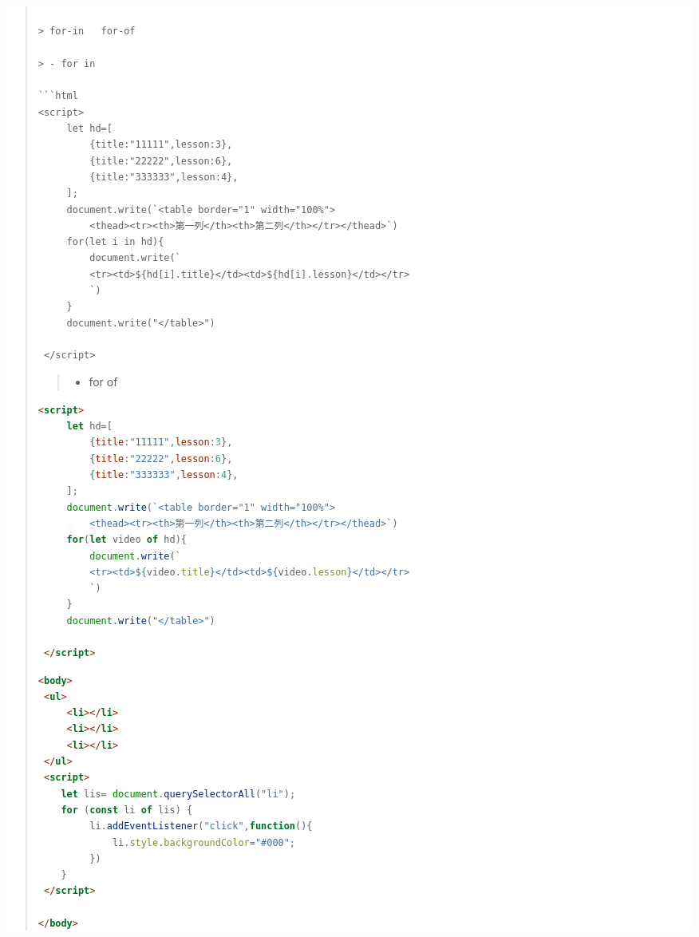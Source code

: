 > ```
> 
> > for-in   for-of
> 
> > - for in 
> 
> ```html
> <script>
>      let hd=[
>          {title:"11111",lesson:3},
>          {title:"22222",lesson:6},
>          {title:"333333",lesson:4},
>      ];
>      document.write(`<table border="1" width="100%">
>          <thead><tr><th>第一列</th><th>第二列</th></tr></thead>`)
>      for(let i in hd){
>          document.write(`
>          <tr><td>${hd[i].title}</td><td>${hd[i].lesson}</td></tr>
>          `)
>      }
>      document.write("</table>")
> 
>  </script>
> ```
> 
> > - for of
> 
> ```html
> <script>
>      let hd=[
>          {title:"11111",lesson:3},
>          {title:"22222",lesson:6},
>          {title:"333333",lesson:4},
>      ];
>      document.write(`<table border="1" width="100%">
>          <thead><tr><th>第一列</th><th>第二列</th></tr></thead>`)
>      for(let video of hd){
>          document.write(`
>          <tr><td>${video.title}</td><td>${video.lesson}</td></tr>
>          `)
>      }
>      document.write("</table>")
> 
>  </script>
> ```
> 
> ```html
> <body>
>  <ul>
>      <li></li>
>      <li></li>
>      <li></li>
>  </ul>
>  <script>
>     let lis= document.querySelectorAll("li");
>     for (const li of lis) {
>          li.addEventListener("click",function(){
>              li.style.backgroundColor="#000";
>          })
>     }
>  </script>
> 
> </body>
> ```

  [symbol]: "houdunren.com"
  [symbol]: "houdunren.com"